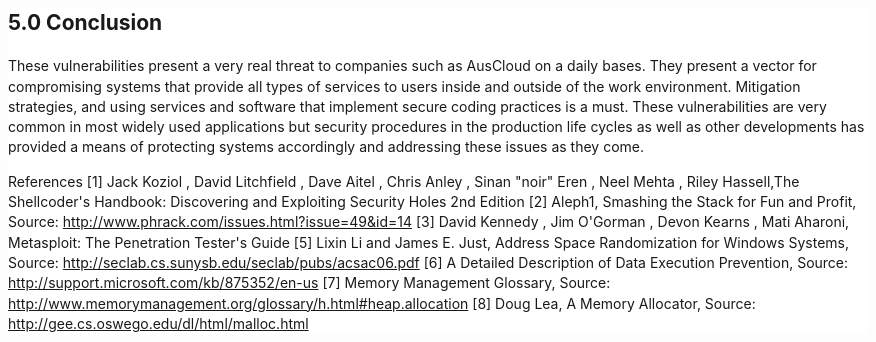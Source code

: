 ## 5.0 Conclusion 

These vulnerabilities present a very real threat to companies such as AusCloud on a daily bases. They present a vector for compromising systems that provide all types of services to users inside and outside of the work environment. Mitigation strategies, and using services and software that implement secure coding practices is a must. These vulnerabilities are very common in most widely used applications but security procedures in the production life cycles as well as other developments has provided a means of protecting systems accordingly and addressing these issues as they come. 

References 
[1] Jack Koziol , David Litchfield , Dave Aitel , Chris Anley , Sinan "noir" Eren , Neel Mehta , Riley Hassell,The Shellcoder's Handbook: Discovering and Exploiting Security Holes 2nd Edition
[2] Aleph1, Smashing the Stack for Fun and Profit, Source: http://www.phrack.com/issues.html?issue=49&id=14 
[3] David Kennedy , Jim O'Gorman , Devon Kearns , Mati Aharoni, Metasploit: The Penetration Tester's Guide
[5] Lixin Li and James E. Just, Address Space Randomization for Windows Systems, Source: http://seclab.cs.sunysb.edu/seclab/pubs/acsac06.pdf
[6] A Detailed Description of Data Execution Prevention, Source: http://support.microsoft.com/kb/875352/en-us
[7] Memory Management Glossary, Source: http://www.memorymanagement.org/glossary/h.html#heap.allocation
[8] Doug Lea, A Memory Allocator, Source: http://gee.cs.oswego.edu/dl/html/malloc.html 
